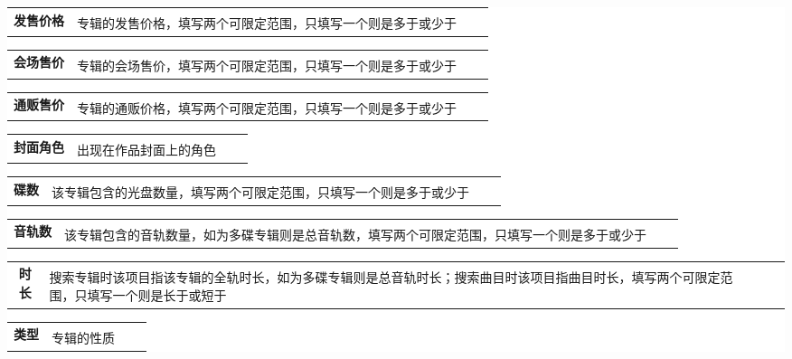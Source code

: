 

<table>
<tbody><tr><th rowspan="2">发售价格</th><td id="price"></td><td rowspan="2"></td><td rowspan="2"></td></tr>
<tr><td>专辑的发售价格，填写两个可限定范围，只填写一个则是多于或少于</td></tr>
</tbody></table>



<table>
<tbody><tr><th rowspan="2">会场售价</th><td id="eventprice"></td><td rowspan="2"></td><td rowspan="2"></td></tr>
<tr><td>专辑的会场售价，填写两个可限定范围，只填写一个则是多于或少于</td></tr>
</tbody></table>



<table>
<tbody><tr><th rowspan="2">通贩售价</th><td id="shopprice"></td><td rowspan="2"></td><td rowspan="2"></td></tr>
<tr><td>专辑的通贩价格，填写两个可限定范围，只填写一个则是多于或少于</td></tr>
</tbody></table>



<table>
<tbody><tr><th rowspan="2">封面角色</th><td id="coverchar"></td><td rowspan="2"></td><td rowspan="2"></td></tr>
<tr><td>出现在作品封面上的角色</td></tr>
</tbody></table>



<table>
<tbody><tr><th rowspan="2">碟数</th><td id="disc"></td><td rowspan="2"></td><td rowspan="2"></td></tr>
<tr><td>该专辑包含的光盘数量，填写两个可限定范围，只填写一个则是多于或少于</td></tr>
</tbody></table>



<table>
<tbody><tr><th rowspan="2">音轨数</th><td id="track"></td><td rowspan="2"></td><td rowspan="2"></td></tr>
<tr><td>该专辑包含的音轨数量，如为多碟专辑则是总音轨数，填写两个可限定范围，只填写一个则是多于或少于</td></tr>
</tbody></table>



<table>
<tbody><tr><th rowspan="2">时长</th><td id="time"></td><td rowspan="2"></td><td rowspan="2"></td></tr>
<tr><td>搜索专辑时该项目指该专辑的全轨时长，如为多碟专辑则是总音轨时长；搜索曲目时该项目指曲目时长，填写两个可限定范围，只填写一个则是长于或短于</td></tr>
</tbody></table>



<table>
<tbody><tr><th rowspan="2">类型</th><td id="property"></td><td rowspan="2"></td><td rowspan="2"></td></tr>
<tr><td>专辑的性质</td></tr>
</tbody></table>

